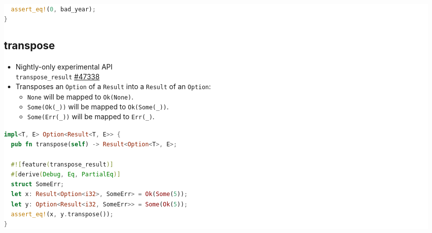 ```rust
  assert_eq!(0, bad_year);
}
```


## transpose

- Nightly-only experimental API   
  `transpose_result` [#47338](https://github.com/rust-lang/rust/issues/47338)
- Transposes an `Option` of a `Result` into a `Result` of an `Option`:
  - `None`         will be mapped to `Ok(None)`.
  - `Some(Ok(_))`  will be mapped to `Ok(Some(_))`.
  - `Some(Err(_))` will be mapped to `Err(_)`.

```rust
impl<T, E> Option<Result<T, E>> {
  pub fn transpose(self) -> Result<Option<T>, E>;

  #![feature(transpose_result)]
  #[derive(Debug, Eq, PartialEq)]
  struct SomeErr;
  let x: Result<Option<i32>, SomeErr> = Ok(Some(5));
  let y: Option<Result<i32, SomeErr>> = Some(Ok(5));
  assert_eq!(x, y.transpose());
}
```

